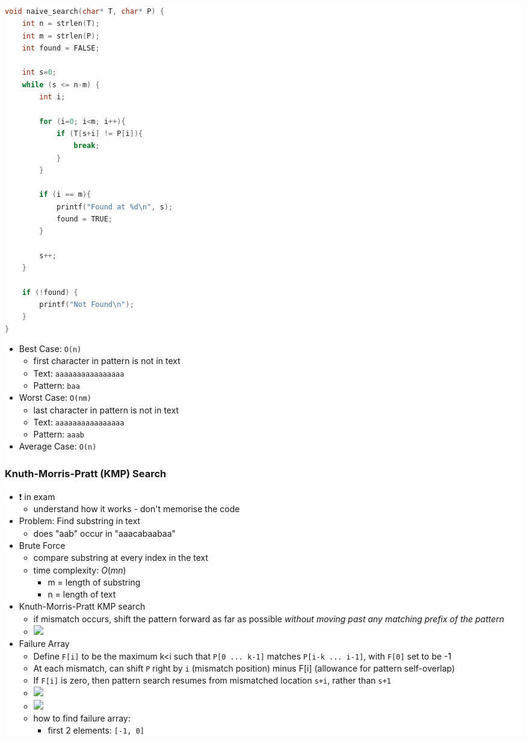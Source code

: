 ```c
void naive_search(char* T, char* P) {
    int n = strlen(T);
    int m = strlen(P);
    int found = FALSE;

    int s=0;
    while (s <= n-m) {
        int i;

        for (i=0; i<m; i++){
            if (T[s+i] != P[i]){
                break;
            }
        }

        if (i == m){
            printf("Found at %d\n", s);
            found = TRUE;
        }

        s++;
    }

    if (!found) {
        printf("Not Found\n");
    }
}
```

- Best Case: `O(n)`
  - first character in pattern is not in text
  - Text: `aaaaaaaaaaaaaaaa`
  - Pattern: `baa`
- Worst Case: `O(nm)`
  - last character in pattern is not in text
  - Text: `aaaaaaaaaaaaaaaa`
  - Pattern: `aaab`
- Average Case: `O(n)`

### Knuth-Morris-Pratt (KMP) Search

- ❗ in exam
  - understand how it works - don't memorise the code
- Problem: Find substring in text
  - does "aab" occur in "aaacabaabaa"
- Brute Force
  - compare substring at every index in the text
  - time complexity: $O(mn)$
    - m = length of substring
    - n = length of text
- Knuth-Morris-Pratt KMP search
  - if mismatch occurs, shift the pattern forward as far as possible _without moving past any matching prefix of the pattern_
  - ![](/assets/comp10002/2021-09-28-22-12-55.png)
- Failure Array
  - Define `F[i]` to be the maximum k<i such that `P[0 ... k-1]` matches `P[i-k ... i-1]`, with `F[0]` set to be -1
  - At each mismatch, can shift `P` right by `i` (mismatch position) minus F[i] (allowance for pattern self-overlap)
  - If `F[i]` is zero, then pattern search resumes from mismatched location `s+i`, rather than `s+1`
  - ![](/assets/comp10002/2021-09-28-22-12-43.png)
  - ![](/assets/comp10002/2021-09-07-15-50-45.png)
  - how to find failure array:
    - first 2 elements: `[-1, 0]`